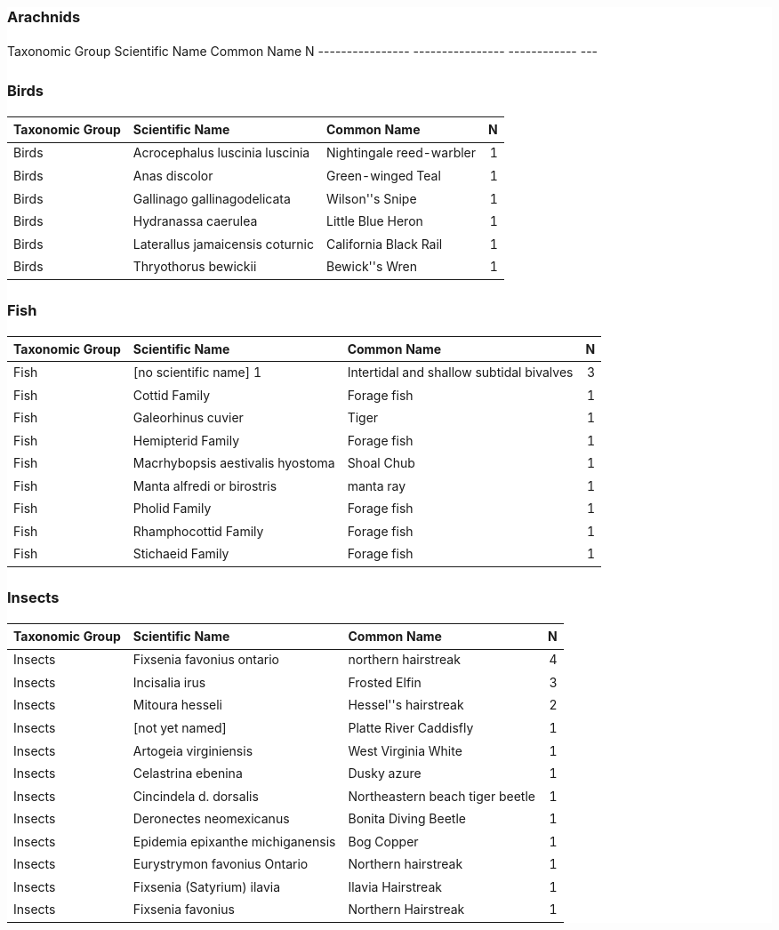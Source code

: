 ### Arachnids

Taxonomic Group Scientific Name Common Name N ---------------- ---------------- ------------ ---

### Birds

| Taxonomic Group | Scientific Name                 | Common Name              |    N|
|:----------------|:--------------------------------|:-------------------------|----:|
| Birds           | Acrocephalus luscinia luscinia  | Nightingale reed-warbler |    1|
| Birds           | Anas discolor                   | Green-winged Teal        |    1|
| Birds           | Gallinago gallinagodelicata     | Wilson''s Snipe          |    1|
| Birds           | Hydranassa caerulea             | Little Blue Heron        |    1|
| Birds           | Laterallus jamaicensis coturnic | California Black Rail    |    1|
| Birds           | Thryothorus bewickii            | Bewick''s Wren           |    1|

### Fish

| Taxonomic Group | Scientific Name                  | Common Name                              |    N|
|:----------------|:---------------------------------|:-----------------------------------------|----:|
| Fish            | \[no scientific name\] 1         | Intertidal and shallow subtidal bivalves |    3|
| Fish            | Cottid Family                    | Forage fish                              |    1|
| Fish            | Galeorhinus cuvier               | Tiger                                    |    1|
| Fish            | Hemipterid Family                | Forage fish                              |    1|
| Fish            | Macrhybopsis aestivalis hyostoma | Shoal Chub                               |    1|
| Fish            | Manta alfredi or birostris       | manta ray                                |    1|
| Fish            | Pholid Family                    | Forage fish                              |    1|
| Fish            | Rhamphocottid Family             | Forage fish                              |    1|
| Fish            | Stichaeid Family                 | Forage fish                              |    1|

### Insects

| Taxonomic Group | Scientific Name                                 | Common Name                     |    N|
|:----------------|:------------------------------------------------|:--------------------------------|----:|
| Insects         | Fixsenia favonius ontario                       | northern hairstreak             |    4|
| Insects         | Incisalia irus                                  | Frosted Elfin                   |    3|
| Insects         | Mitoura hesseli                                 | Hessel''s hairstreak            |    2|
| Insects         | \[not yet named\]                               | Platte River Caddisfly          |    1|
| Insects         | Artogeia virginiensis                           | West Virginia White             |    1|
| Insects         | Celastrina ebenina                              | Dusky azure                     |    1|
| Insects         | Cincindela d. dorsalis                          | Northeastern beach tiger beetle |    1|
| Insects         | Deronectes neomexicanus                         | Bonita Diving Beetle            |    1|
| Insects         | Epidemia epixanthe michiganensis                | Bog Copper                      |    1|
| Insects         | Eurystrymon favonius Ontario                    | Northern hairstreak             |    1|
| Insects         | Fixsenia (Satyrium) ilavia                      | Ilavia Hairstreak               |    1|
| Insects         | Fixsenia favonius                               | Northern Hairstreak             |    1|